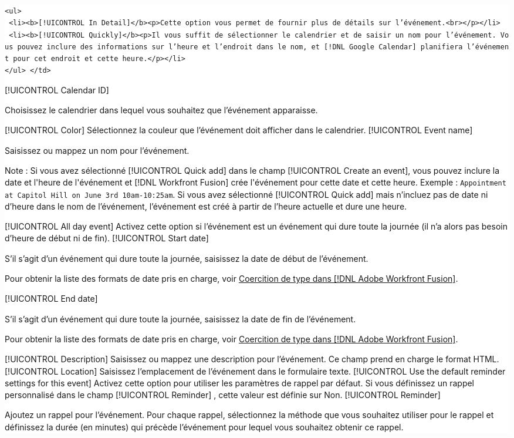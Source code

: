     <ul> 
     <li><b>[!UICONTROL In Detail]</b><p>Cette option vous permet de fournir plus de détails sur l’événement.<br></p></li> 
     <li><b>[!UICONTROL Quickly]</b><p>Il vous suffit de sélectionner le calendrier et de saisir un nom pour l’événement. Vous pouvez inclure des informations sur l’heure et l’endroit dans le nom, et [!DNL Google Calendar] planifiera l’événement pour cet endroit et cette heure.</p></li> 
    </ul> </td> 
  </tr> 
  <tr> 
   <td>[!UICONTROL Calendar ID]</td> 
   <td> <p>Choisissez le calendrier dans lequel vous souhaitez que l’événement apparaisse.</p> </td> 
  </tr> 
  <tr> 
   <td>[!UICONTROL Color]</td> 
   <td>Sélectionnez la couleur que l’événement doit afficher dans le calendrier.</td> 
  </tr> 
  <tr> 
   <td>[!UICONTROL Event name]</td> 
   <td> <p> Saisissez ou mappez un nom pour l’événement. </p> <p>Note : Si vous avez sélectionné [!UICONTROL Quick add] dans le champ [!UICONTROL Create an event], vous pouvez inclure la date et l'heure de l'événement et [!DNL Workfront Fusion] crée l'événement pour cette date et cette heure. Exemple : <code>Appointment at Capitol Hill on June 3rd 10am-10:25am</code>. Si vous avez sélectionné [!UICONTROL Quick add] mais n’incluez pas de date ni d’heure dans le nom de l’événement, l’événement est créé à partir de l’heure actuelle et dure une heure.</p> </td> 
  </tr> 
  <tr> 
   <td>[!UICONTROL All day event]</td> 
   <td>Activez cette option si l’événement est un événement qui dure toute la journée (il n’a alors pas besoin d’heure de début ni de fin).</td> 
  </tr> 
  <tr> 
   <td>[!UICONTROL Start date]</td> 
   <td> <p>S’il s’agit d’un événement qui dure toute la journée, saisissez la date de début de l’événement. </p> <p>Pour obtenir la liste des formats de date pris en charge, voir <a href="/help/workfront-fusion/references/mapping-panel/data-types/type-coercion.md" class="MCXref xref">Coercition de type dans [!DNL Adobe Workfront Fusion]</a>.</p> </td> 
  </tr> 
  <tr> 
   <td>[!UICONTROL End date]</td> 
   <td> <p> S’il s’agit d’un événement qui dure toute la journée, saisissez la date de fin de l’événement. </p> <p>Pour obtenir la liste des formats de date pris en charge, voir <a href="/help/workfront-fusion/references/mapping-panel/data-types/type-coercion.md" class="MCXref xref">Coercition de type dans [!DNL Adobe Workfront Fusion]</a>.</p> </td> 
  </tr> 
  <tr> 
   <td>[!UICONTROL Description]</td> 
   <td>Saisissez ou mappez une description pour l’événement. Ce champ prend en charge le format HTML.</td> 
  </tr> 
  <tr> 
   <td>[!UICONTROL Location]</td> 
   <td>Saisissez l’emplacement de l’événement dans le formulaire texte.</td> 
  </tr> 
  <tr> 
   <td>[!UICONTROL Use the default reminder settings for this event]</td> 
   <td>Activez cette option pour utiliser les paramètres de rappel par défaut. Si vous définissez un rappel personnalisé dans le champ [!UICONTROL Reminder] , cette valeur est définie sur Non.</td> 
  </tr> 
  <tr> 
   <td>[!UICONTROL Reminder] </td> 
   <td> <p>Ajoutez un rappel pour l’événement. Pour chaque rappel, sélectionnez la méthode que vous souhaitez utiliser pour le rappel et définissez la durée (en minutes) qui précède l’événement pour lequel vous souhaitez obtenir ce rappel.</p> </td> 
  </tr> 